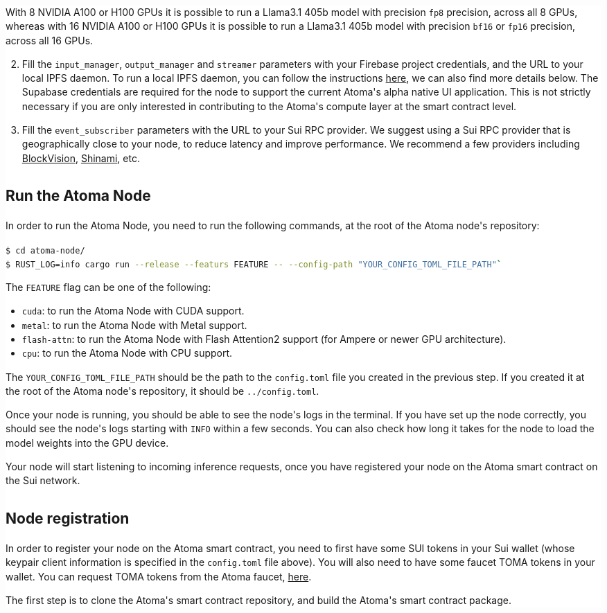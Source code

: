 With 8 NVIDIA A100 or H100 GPUs it is possible to run a Llama3.1 405b model with precision `fp8` precision, across all 8 GPUs, whereas with 16 NVIDIA A100 or H100 GPUs it is possible to run a Llama3.1 405b model with precision `bf16` or `fp16` precision, across all 16 GPUs.

2. Fill the `input_manager`, `output_manager` and `streamer` parameters with your Firebase project credentials, and the URL to your local IPFS daemon. To run a local IPFS daemon, you can follow the instructions [here](https://docs.ipfs.tech/install/), we can also find more details below. The Supabase credentials are required for the node to support the current Atoma's alpha native UI application. This is not strictly necessary if you are only interested in contributing to the Atoma's compute layer at the smart contract level.

4. Fill the `event_subscriber` parameters with the URL to your Sui RPC provider. We suggest using a Sui RPC provider that is geographically close to your node, to reduce latency and improve performance. We recommend a few providers including [BlockVision](https://blockvision.org/), [Shinami](https://www.shinami.com/), etc.

## Run the Atoma Node

In order to run the Atoma Node, you need to run the following commands, at the root of the Atoma node's repository: 

```bash
$ cd atoma-node/
$ RUST_LOG=info cargo run --release --featurs FEATURE -- --config-path "YOUR_CONFIG_TOML_FILE_PATH"`
```

The `FEATURE` flag can be one of the following:

- `cuda`: to run the Atoma Node with CUDA support.
- `metal`: to run the Atoma Node with Metal support.
- `flash-attn`: to run the Atoma Node with Flash Attention2 support (for Ampere or newer GPU architecture).
- `cpu`: to run the Atoma Node with CPU support.

The `YOUR_CONFIG_TOML_FILE_PATH` should be the path to the `config.toml` file you created in the previous step. If you created it at the root of the Atoma node's repository, it should be `../config.toml`.

Once your node is running, you should be able to see the node's logs in the terminal. If you have set up the node correctly, you should see the node's logs starting with `INFO` within a few seconds. You can also check how long it takes for the node to load the model weights into the GPU device. 

Your node will start listening to incoming inference requests, once you have registered your node on the Atoma smart contract on the Sui network. 

## Node registration

In order to register your node on the Atoma smart contract, you need to first have some SUI tokens in your Sui wallet (whose keypair client information is specified in the `config.toml` file above). You will also need to have some faucet TOMA tokens in your wallet. You can request TOMA tokens from the Atoma faucet, [here]().

The first step is to clone the Atoma's smart contract repository, and build the Atoma's smart contract package.
